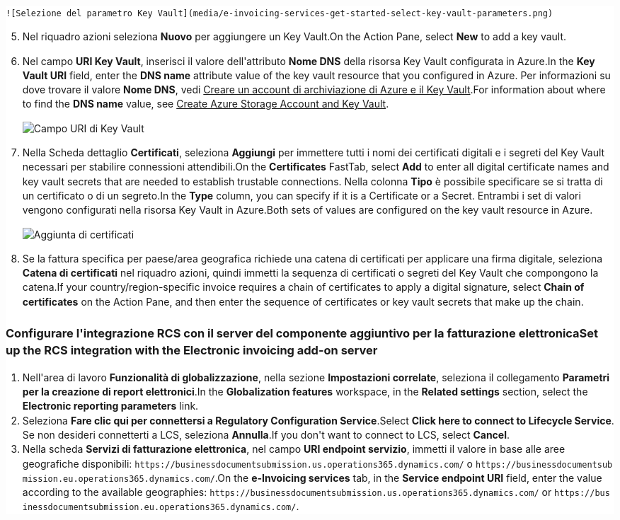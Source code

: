     ![Selezione del parametro Key Vault](media/e-invoicing-services-get-started-select-key-vault-parameters.png)

5. <span data-ttu-id="e8e30-191">Nel riquadro azioni seleziona **Nuovo** per aggiungere un Key Vault.</span><span class="sxs-lookup"><span data-stu-id="e8e30-191">On the Action Pane, select **New** to add a key vault.</span></span>
6. <span data-ttu-id="e8e30-192">Nel campo **URI Key Vault**, inserisci il valore dell'attributo **Nome DNS** della risorsa Key Vault configurata in Azure.</span><span class="sxs-lookup"><span data-stu-id="e8e30-192">In the **Key Vault URI** field, enter the **DNS name** attribute value of the key vault resource that you configured in Azure.</span></span> <span data-ttu-id="e8e30-193">Per informazioni su dove trovare il valore **Nome DNS**, vedi [Creare un account di archiviazione di Azure e il Key Vault](e-invoicing-create-azure-storage-account-key-vault.md).</span><span class="sxs-lookup"><span data-stu-id="e8e30-193">For information about where to find the **DNS name** value, see [Create Azure Storage Account and Key Vault](e-invoicing-create-azure-storage-account-key-vault.md).</span></span>

    ![Campo URI di Key Vault](media/e-invoicing-services-get-started-enter-key-vault-uri.png)

7. <span data-ttu-id="e8e30-195">Nella Scheda dettaglio **Certificati**, seleziona **Aggiungi** per immettere tutti i nomi dei certificati digitali e i segreti del Key Vault necessari per stabilire connessioni attendibili.</span><span class="sxs-lookup"><span data-stu-id="e8e30-195">On the **Certificates** FastTab, select **Add** to enter all digital certificate names and key vault secrets that are needed to establish trustable connections.</span></span> <span data-ttu-id="e8e30-196">Nella colonna **Tipo** è possibile specificare se si tratta di un certificato o di un segreto.</span><span class="sxs-lookup"><span data-stu-id="e8e30-196">In the  **Type** column, you can specify if it is a Certificate or a Secret.</span></span> <span data-ttu-id="e8e30-197">Entrambi i set di valori vengono configurati nella risorsa Key Vault in Azure.</span><span class="sxs-lookup"><span data-stu-id="e8e30-197">Both sets of values are configured on the key vault resource in Azure.</span></span>

    ![Aggiunta di certificati](media/e-invoicing-services-get-started-add-digital-certificates.png)

8. <span data-ttu-id="e8e30-199">Se la fattura specifica per paese/area geografica richiede una catena di certificati per applicare una firma digitale, seleziona **Catena di certificati** nel riquadro azioni, quindi immetti la sequenza di certificati o segreti del Key Vault che compongono la catena.</span><span class="sxs-lookup"><span data-stu-id="e8e30-199">If your country/region-specific invoice requires a chain of certificates to apply a digital signature, select **Chain of certificates** on the Action Pane, and then enter the sequence of certificates or key vault secrets that make up the chain.</span></span>

### <a name="set-up-the-rcs-integration-with-the-electronic-invoicing-add-on-server"></a><span data-ttu-id="e8e30-200">Configurare l'integrazione RCS con il server del componente aggiuntivo per la fatturazione elettronica</span><span class="sxs-lookup"><span data-stu-id="e8e30-200">Set up the RCS integration with the Electronic invoicing add-on server</span></span>

1. <span data-ttu-id="e8e30-201">Nell'area di lavoro **Funzionalità di globalizzazione**, nella sezione **Impostazioni correlate**, seleziona il collegamento **Parametri per la creazione di report elettronici**.</span><span class="sxs-lookup"><span data-stu-id="e8e30-201">In the **Globalization features** workspace, in the **Related settings** section, select the **Electronic reporting parameters** link.</span></span>
2. <span data-ttu-id="e8e30-202">Seleziona **Fare clic qui per connettersi a Regulatory Configuration Service**.</span><span class="sxs-lookup"><span data-stu-id="e8e30-202">Select **Click here to connect to Lifecycle Service**.</span></span> <span data-ttu-id="e8e30-203">Se non desideri connetterti a LCS, seleziona **Annulla**.</span><span class="sxs-lookup"><span data-stu-id="e8e30-203">If you don't want to connect to LCS, select **Cancel**.</span></span>
3. <span data-ttu-id="e8e30-204">Nella scheda **Servizi di fatturazione elettronica**, nel campo **URI endpoint servizio**, immetti il valore in base alle aree geografiche disponibili: `https://businessdocumentsubmission.us.operations365.dynamics.com/` o `https://businessdocumentsubmission.eu.operations365.dynamics.com/`.</span><span class="sxs-lookup"><span data-stu-id="e8e30-204">On the **e-Invoicing services** tab, in the **Service endpoint URI** field, enter the value according to the available geographies: `https://businessdocumentsubmission.us.operations365.dynamics.com/` or `https://businessdocumentsubmission.eu.operations365.dynamics.com/`.</span></span>